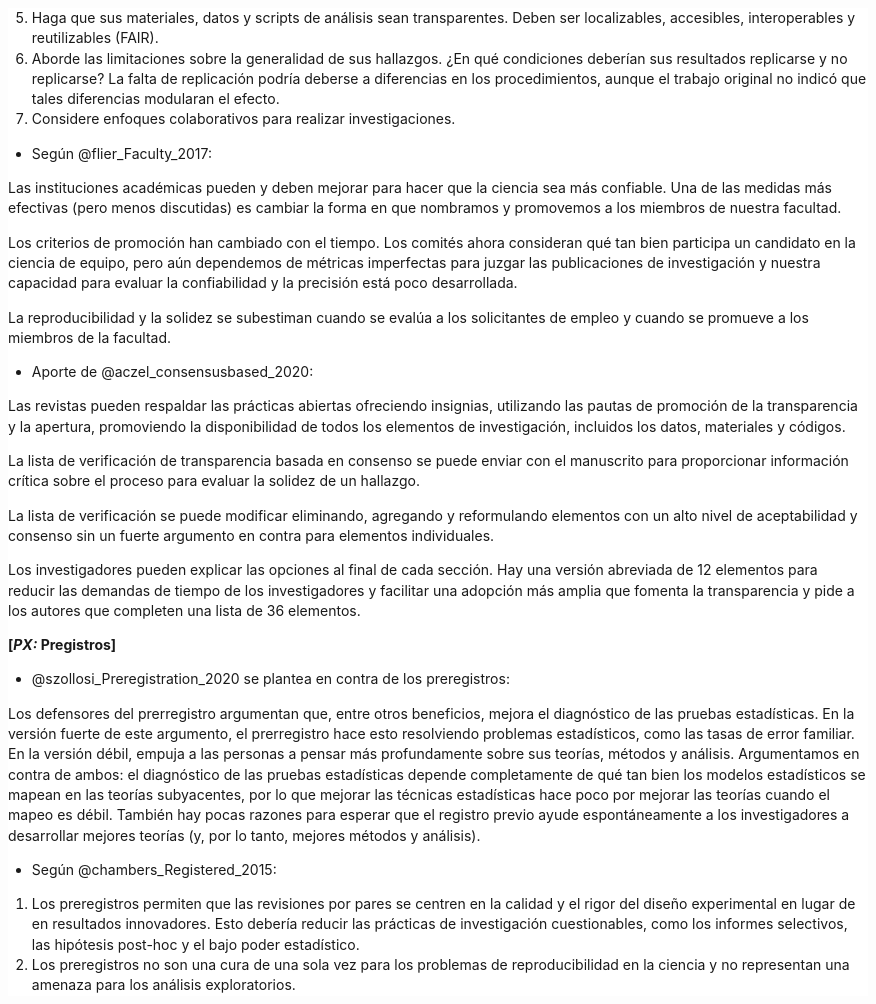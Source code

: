 5. Haga que sus materiales, datos y scripts de análisis sean transparentes. Deben ser localizables, accesibles, interoperables y reutilizables (FAIR).
6. Aborde las limitaciones sobre la generalidad de sus hallazgos. ¿En qué condiciones deberían sus resultados replicarse y no replicarse? La falta de replicación podría deberse a diferencias en los procedimientos, aunque el trabajo original no indicó que tales diferencias modularan el efecto.
7. Considere enfoques colaborativos para realizar investigaciones.

- Según @flier_Faculty_2017:

Las instituciones académicas pueden y deben mejorar para hacer que la ciencia sea más confiable. Una de las medidas más efectivas (pero menos discutidas) es cambiar la forma en que nombramos y promovemos a los miembros de nuestra facultad.

Los criterios de promoción han cambiado con el tiempo. Los comités ahora consideran qué tan bien participa un candidato en la ciencia de equipo, pero aún dependemos de métricas imperfectas para juzgar las publicaciones de investigación y nuestra capacidad para evaluar la confiabilidad y la precisión está poco desarrollada.

La reproducibilidad y la solidez se subestiman cuando se evalúa a los solicitantes de empleo y cuando se promueve a los miembros de la facultad.

- Aporte de @aczel_consensusbased_2020:

Las revistas pueden respaldar las prácticas abiertas ofreciendo insignias, utilizando las pautas de promoción de la transparencia y la apertura, promoviendo la disponibilidad de todos los elementos de investigación, incluidos los datos, materiales y códigos.

La lista de verificación de transparencia basada en consenso se puede enviar con el manuscrito para proporcionar información crítica sobre el proceso para evaluar la solidez de un hallazgo.

La lista de verificación se puede modificar eliminando, agregando y reformulando elementos con un alto nivel de aceptabilidad y consenso sin un fuerte argumento en contra para elementos individuales.

Los investigadores pueden explicar las opciones al final de cada sección. Hay una versión abreviada de 12 elementos para reducir las demandas de tiempo de los investigadores y facilitar una adopción más amplia que fomenta la transparencia y pide a los autores que completen una lista de 36 elementos.

**[_PX:_ Pregistros]**

- @szollosi_Preregistration_2020 se plantea en contra de los preregistros:

Los defensores del prerregistro argumentan que, entre otros beneficios, mejora el diagnóstico de las pruebas estadísticas. En la versión fuerte de este argumento, el prerregistro hace esto resolviendo problemas estadísticos, como las tasas de error familiar. En la versión débil, empuja a las personas a pensar más profundamente sobre sus teorías, métodos y análisis. Argumentamos en contra de ambos: el diagnóstico de las pruebas estadísticas depende completamente de qué tan bien los modelos estadísticos se mapean en las teorías subyacentes, por lo que mejorar las técnicas estadísticas hace poco por mejorar las teorías cuando el mapeo es débil. También hay pocas razones para esperar que el registro previo ayude espontáneamente a los investigadores a desarrollar mejores teorías (y, por lo tanto, mejores métodos y análisis).

- Según @chambers_Registered_2015:

1. Los preregistros permiten que las revisiones por pares se centren en la calidad y el rigor del diseño experimental en lugar de en resultados innovadores. Esto debería reducir las prácticas de investigación cuestionables, como los informes selectivos, las hipótesis post-hoc y el bajo poder estadístico.
2. Los preregistros no son una cura de una sola vez para los problemas de reproducibilidad en la ciencia y no representan una amenaza para los análisis exploratorios.
